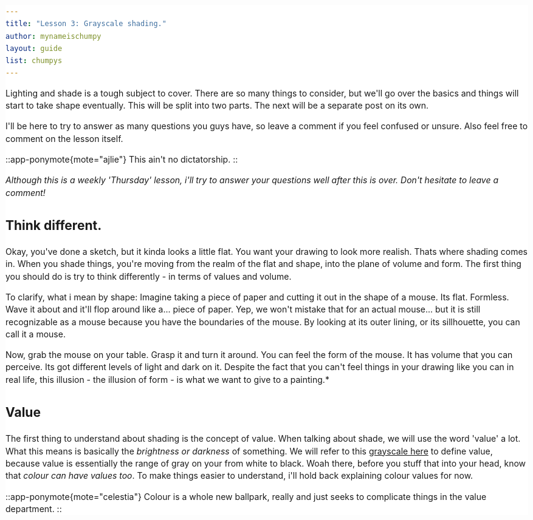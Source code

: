 ```yaml
---
title: "Lesson 3: Grayscale shading."
author: mynameischumpy
layout: guide
list: chumpys
---
```


Lighting and shade is a tough subject to cover. There are so many things to consider, but we'll go over the basics and things will start to take shape eventually. This will be split into two parts. The next will be a separate post on its own.

I'll be here to try to answer as many questions you guys have, so leave a comment if you feel confused or unsure. Also feel free to comment on the lesson itself.

::app-ponymote{mote="ajlie"}
This ain't no dictatorship.
::

_Although this is a weekly 'Thursday' lesson, i'll try to answer your questions well after this is over. Don't hesitate to leave a comment!_

## Think different.

Okay, you've done a sketch, but it kinda looks a little flat. You want your drawing to look more realish. Thats where shading comes in. When you shade things, you're moving from the realm of the flat and shape, into the plane of volume and form. The first thing you should do is try to think differently - in terms of values and volume.

To clarify, what i mean by shape: Imagine taking a piece of paper and cutting it out in the shape of a mouse. Its flat. Formless. Wave it about and it'll flop around like a... piece of paper. Yep, we won't mistake that for an actual mouse... but it is still recognizable as a mouse because you have the boundaries of the mouse. By looking at its outer lining, or its sillhouette, you can call it a mouse.

Now, grab the mouse on your table. Grasp it and turn it around. You can feel the form of the mouse. It has volume that you can perceive. Its got different levels of light and dark on it. Despite the fact that you can't feel things in your drawing like you can in real life, this illusion - the illusion of form - is what we want to give to a painting.\*

## Value

The first thing to understand about shading is the concept of value. When talking about shade, we will use the word 'value' a lot. What this means is basically the _brightness or darkness_ of something. We will refer to this [grayscale here](http://i.imgur.com/9YXZ8.jpg) to define value, because value is essentially the range of gray on your from white to black. Woah there, before you stuff that into your head, know that _colour can have values too_. To make things easier to understand, i'll hold back explaining colour values for now.

::app-ponymote{mote="celestia"}
Colour is a whole new ballpark, really and just seeks to complicate things in the value department.
::
